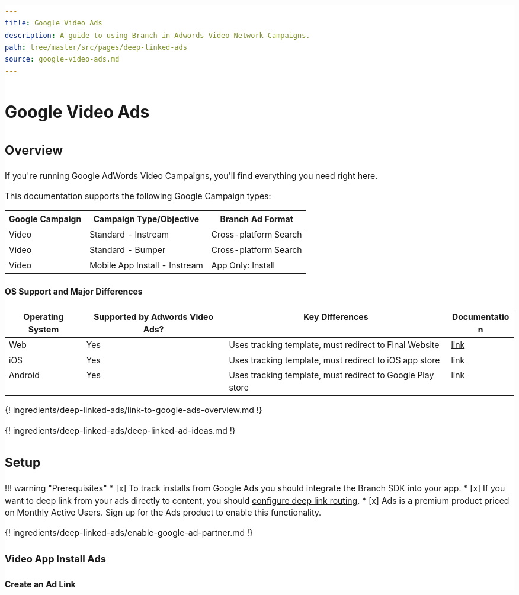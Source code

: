 ```yaml
---
title: Google Video Ads
description: A guide to using Branch in Adwords Video Network Campaigns.
path: tree/master/src/pages/deep-linked-ads
source: google-video-ads.md
---
```

# Google Video Ads

## Overview

If you're running Google AdWords Video Campaigns, you'll find everything you need right here.

This documentation supports the following Google Campaign types:

Google Campaign | Campaign Type/Objective | Branch Ad Format
--- | --- | ---
Video | Standard - Instream | Cross-platform Search
Video | Standard - Bumper | Cross-platform Search
Video | Mobile App Install - Instream | App Only: Install

#### OS Support and Major Differences

Operating System | Supported by Adwords Video Ads? | Key Differences | Documentation
--- | --- | --- | ---
Web | Yes | Uses tracking template, must redirect to Final Website | [link](/pages/deep-linked-ads/google-video-ads/#video-standard-ads)
iOS | Yes | Uses tracking template, must redirect to iOS app store | [link](/pages/deep-linked-ads/google-video-ads/#video-app-install-ads)
Android | Yes | Uses tracking template, must redirect to Google Play store | [link](/pages/deep-linked-ads/google-video-ads/#video-app-install-ads)

{! ingredients/deep-linked-ads/link-to-google-ads-overview.md !}

{! ingredients/deep-linked-ads/deep-linked-ad-ideas.md !}

## Setup

!!! warning "Prerequisites"
	* [x] To track installs from Google Ads you should [integrate the Branch SDK](/pages/apps/ios/#integrate-branch) into your app.
	* [x] If you want to deep link from your ads directly to content, you should [configure deep link routing](/pages/deep-linking/routing/).
	* [x] Ads is a premium product priced on Monthly Active Users. Sign up for the Ads product to enable this functionality.

{! ingredients/deep-linked-ads/enable-google-ad-partner.md !}

### Video App Install Ads

#### Create an Ad Link

